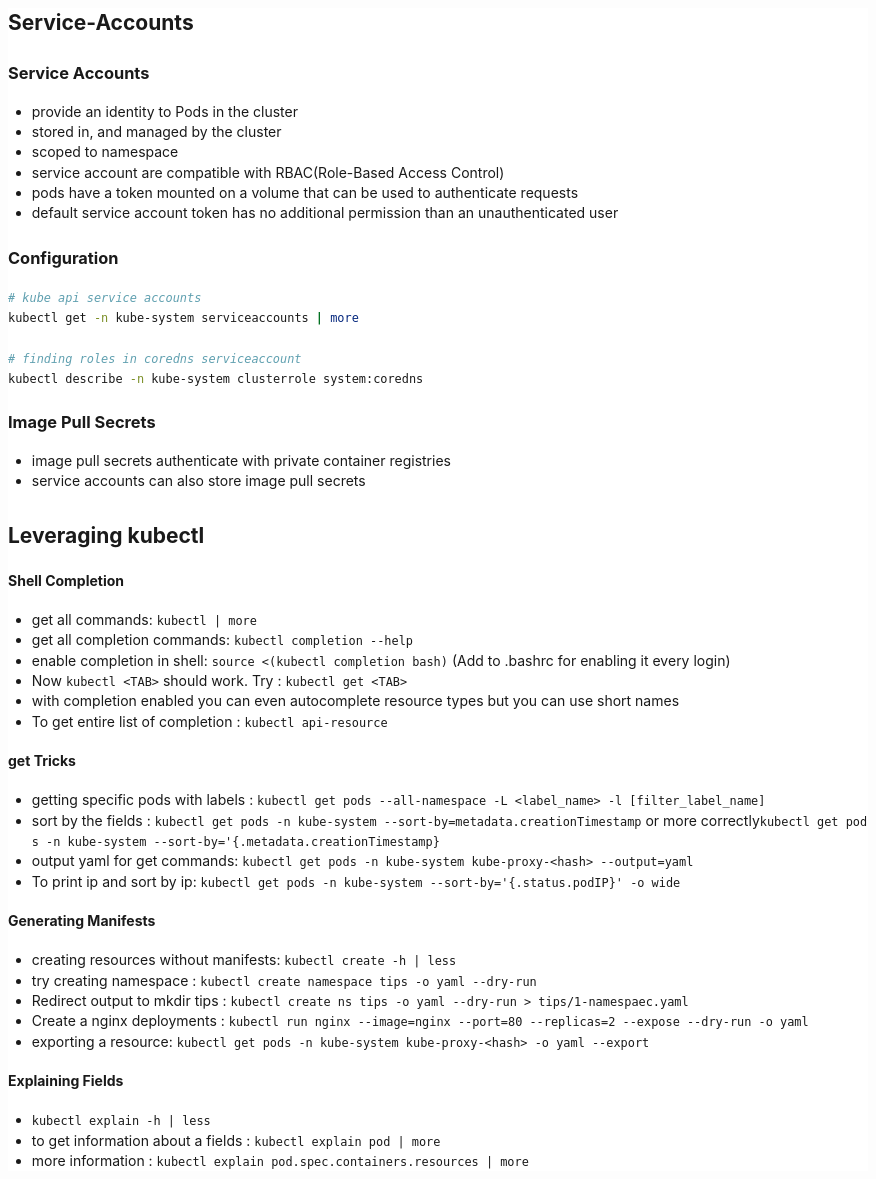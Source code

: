 ## Service-Accounts

### Service Accounts

- provide an identity to Pods in the cluster
- stored in, and managed by the cluster
- scoped to namespace
- service account are compatible with RBAC(Role-Based Access Control)
- pods have a token mounted on a volume that can be used to authenticate requests
- default service account token has no additional permission than an unauthenticated user

### Configuration

````bash
# kube api service accounts
kubectl get -n kube-system serviceaccounts | more

# finding roles in coredns serviceaccount
kubectl describe -n kube-system clusterrole system:coredns
````

### Image Pull Secrets

- image pull secrets authenticate with private container registries
- service accounts can also store image pull secrets

## Leveraging kubectl

#### Shell Completion

- get all commands: `kubectl | more`
- get all completion commands: `kubectl completion --help`
- enable completion in shell: `source <(kubectl completion bash)` (Add to .bashrc for enabling it every login)
- Now `kubectl <TAB>` should work. Try : `kubectl get <TAB>`
- with completion enabled you can even autocomplete resource types but you can use short names
- To get entire list of completion : `kubectl api-resource`

#### get Tricks

- getting specific pods with labels : `kubectl get pods --all-namespace -L <label_name> -l [filter_label_name]`
- sort by the fields : `kubectl get pods -n kube-system --sort-by=metadata.creationTimestamp` or more correctly`kubectl get pods -n kube-system --sort-by='{.metadata.creationTimestamp}`
- output yaml for get commands: `kubectl get pods -n kube-system kube-proxy-<hash> --output=yaml`
- To print ip and sort by ip: `kubectl get pods -n kube-system --sort-by='{.status.podIP}' -o wide`

#### Generating Manifests

- creating resources without manifests: `kubectl create -h | less`
- try creating namespace : `kubectl create namespace tips -o yaml --dry-run`
- Redirect output to mkdir tips : `kubectl create ns tips -o yaml --dry-run > tips/1-namespaec.yaml`
- Create a nginx deployments : `kubectl run nginx --image=nginx --port=80 --replicas=2 --expose --dry-run -o yaml`
- exporting a resource: `kubectl get pods -n kube-system kube-proxy-<hash> -o yaml --export`

#### Explaining Fields

- `kubectl explain -h | less`
- to get information about a fields : `kubectl explain pod | more`
- more information : `kubectl explain pod.spec.containers.resources | more`

